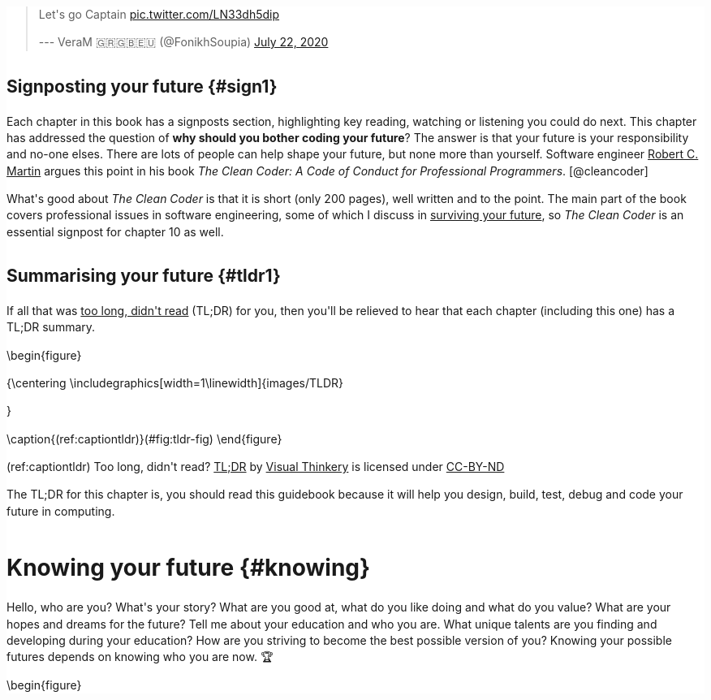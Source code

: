 
> Let\'s go Captain
> [pic.twitter.com/LN33dh5dip](https://t.co/LN33dh5dip)
>
> --- VeraM 🇬🇷🇬🇧🇪🇺 (\@FonikhSoupia) [July 22,
> 2020](https://twitter.com/FonikhSoupia/status/1285742247711997954)


## Signposting your future {#sign1}

Each chapter in this book has a signposts section, highlighting key reading, watching or listening you could do next. This chapter has addressed the question of **why should you bother coding your future**? The answer is that your future is your responsibility and no-one elses. There are lots of people can help shape your future, but none more than yourself. Software engineer [Robert C. Martin](https://en.wikipedia.org/wiki/Robert_C._Martin) argues this point in his book *The Clean Coder: A Code of Conduct for Professional Programmers*. [@cleancoder]

What's good about *The Clean Coder* is that it is short (only 200 pages), well written and to the point. The main part of the book covers professional issues in software engineering, some of which I discuss in [surviving your future](surviving.html), so *The Clean Coder* is an essential signpost for chapter 10 as well.


## Summarising your future {#tldr1}

If all that was [too long, didn't read](https://en.wiktionary.org/wiki/too_long;_didn%27t_read) (TL;DR) for you, then you'll be relieved to hear that each chapter (including this one) has a TL;DR summary.

\begin{figure}

{\centering \includegraphics[width=1\linewidth]{images/TLDR} 

}

\caption{(ref:captiontldr)}(\#fig:tldr-fig)
\end{figure}

(ref:captiontldr) Too long, didn't read? [TL;DR](https://bryanmmathers.com/tldr/) by [Visual Thinkery](https://visualthinkery.com/) is licensed under [CC-BY-ND](https://creativecommons.org/licenses/by-nd/4.0/)

The TL;DR for this chapter is, you should read this guidebook because it will help you design, build, test, debug and code your future in computing.



# Knowing your future {#knowing}

Hello, who are you? What's your story? What are you good at, what do you like doing and what do you value? What are your hopes and dreams for the future? Tell me about your education and who you are. What unique talents are you finding and developing during your education? How are you striving to become the best possible version of you? Knowing your possible futures depends on knowing who you are now. 🏆

\begin{figure}


[comment]: <> (picneeded head, heart hands)